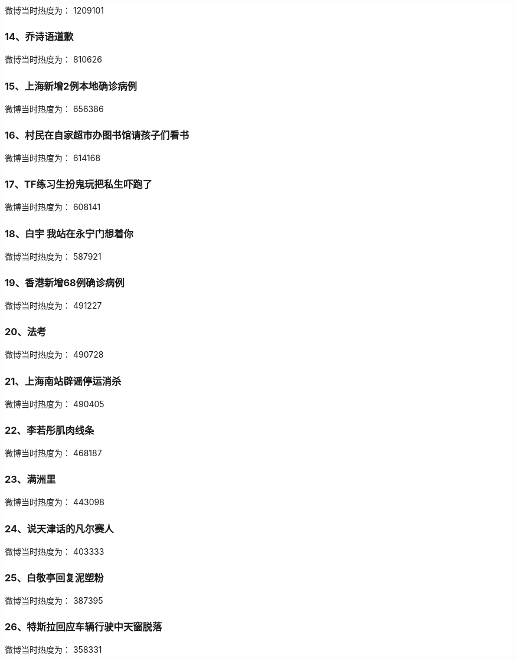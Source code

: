微博当时热度为： 1209101

### 14、乔诗语道歉

微博当时热度为： 810626

### 15、上海新增2例本地确诊病例

微博当时热度为： 656386

### 16、村民在自家超市办图书馆请孩子们看书

微博当时热度为： 614168

### 17、TF练习生扮鬼玩把私生吓跑了

微博当时热度为： 608141

### 18、白宇 我站在永宁门想着你

微博当时热度为： 587921

### 19、香港新增68例确诊病例

微博当时热度为： 491227

### 20、法考

微博当时热度为： 490728

### 21、上海南站辟谣停运消杀

微博当时热度为： 490405

### 22、李若彤肌肉线条

微博当时热度为： 468187

### 23、满洲里

微博当时热度为： 443098

### 24、说天津话的凡尔赛人

微博当时热度为： 403333

### 25、白敬亭回复泥塑粉

微博当时热度为： 387395

### 26、特斯拉回应车辆行驶中天窗脱落

微博当时热度为： 358331
